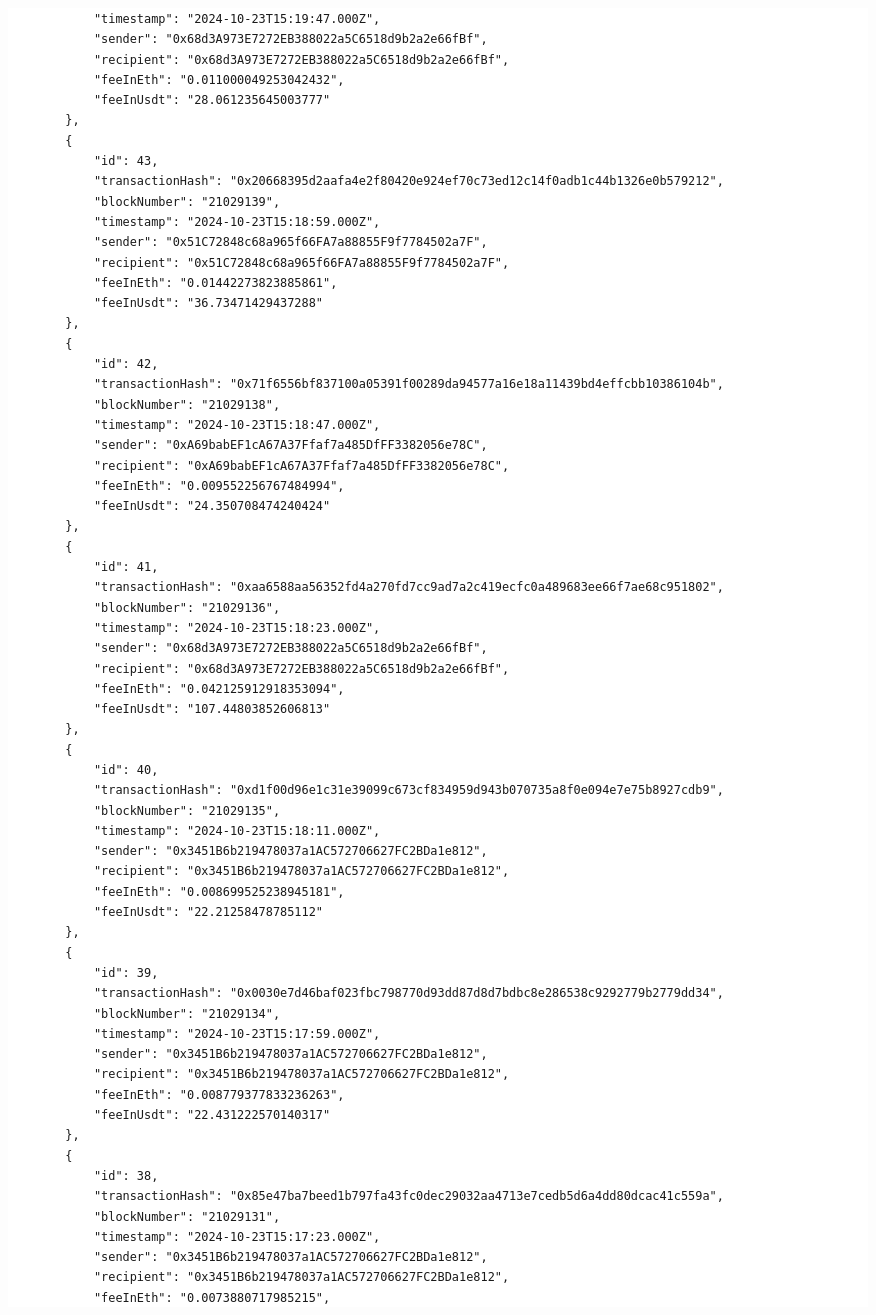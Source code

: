                 "timestamp": "2024-10-23T15:19:47.000Z",
                "sender": "0x68d3A973E7272EB388022a5C6518d9b2a2e66fBf",
                "recipient": "0x68d3A973E7272EB388022a5C6518d9b2a2e66fBf",
                "feeInEth": "0.011000049253042432",
                "feeInUsdt": "28.061235645003777"
            },
            {
                "id": 43,
                "transactionHash": "0x20668395d2aafa4e2f80420e924ef70c73ed12c14f0adb1c44b1326e0b579212",
                "blockNumber": "21029139",
                "timestamp": "2024-10-23T15:18:59.000Z",
                "sender": "0x51C72848c68a965f66FA7a88855F9f7784502a7F",
                "recipient": "0x51C72848c68a965f66FA7a88855F9f7784502a7F",
                "feeInEth": "0.01442273823885861",
                "feeInUsdt": "36.73471429437288"
            },
            {
                "id": 42,
                "transactionHash": "0x71f6556bf837100a05391f00289da94577a16e18a11439bd4effcbb10386104b",
                "blockNumber": "21029138",
                "timestamp": "2024-10-23T15:18:47.000Z",
                "sender": "0xA69babEF1cA67A37Ffaf7a485DfFF3382056e78C",
                "recipient": "0xA69babEF1cA67A37Ffaf7a485DfFF3382056e78C",
                "feeInEth": "0.009552256767484994",
                "feeInUsdt": "24.350708474240424"
            },
            {
                "id": 41,
                "transactionHash": "0xaa6588aa56352fd4a270fd7cc9ad7a2c419ecfc0a489683ee66f7ae68c951802",
                "blockNumber": "21029136",
                "timestamp": "2024-10-23T15:18:23.000Z",
                "sender": "0x68d3A973E7272EB388022a5C6518d9b2a2e66fBf",
                "recipient": "0x68d3A973E7272EB388022a5C6518d9b2a2e66fBf",
                "feeInEth": "0.042125912918353094",
                "feeInUsdt": "107.44803852606813"
            },
            {
                "id": 40,
                "transactionHash": "0xd1f00d96e1c31e39099c673cf834959d943b070735a8f0e094e7e75b8927cdb9",
                "blockNumber": "21029135",
                "timestamp": "2024-10-23T15:18:11.000Z",
                "sender": "0x3451B6b219478037a1AC572706627FC2BDa1e812",
                "recipient": "0x3451B6b219478037a1AC572706627FC2BDa1e812",
                "feeInEth": "0.008699525238945181",
                "feeInUsdt": "22.21258478785112"
            },
            {
                "id": 39,
                "transactionHash": "0x0030e7d46baf023fbc798770d93dd87d8d7bdbc8e286538c9292779b2779dd34",
                "blockNumber": "21029134",
                "timestamp": "2024-10-23T15:17:59.000Z",
                "sender": "0x3451B6b219478037a1AC572706627FC2BDa1e812",
                "recipient": "0x3451B6b219478037a1AC572706627FC2BDa1e812",
                "feeInEth": "0.008779377833236263",
                "feeInUsdt": "22.431222570140317"
            },
            {
                "id": 38,
                "transactionHash": "0x85e47ba7beed1b797fa43fc0dec29032aa4713e7cedb5d6a4dd80dcac41c559a",
                "blockNumber": "21029131",
                "timestamp": "2024-10-23T15:17:23.000Z",
                "sender": "0x3451B6b219478037a1AC572706627FC2BDa1e812",
                "recipient": "0x3451B6b219478037a1AC572706627FC2BDa1e812",
                "feeInEth": "0.0073880717985215",